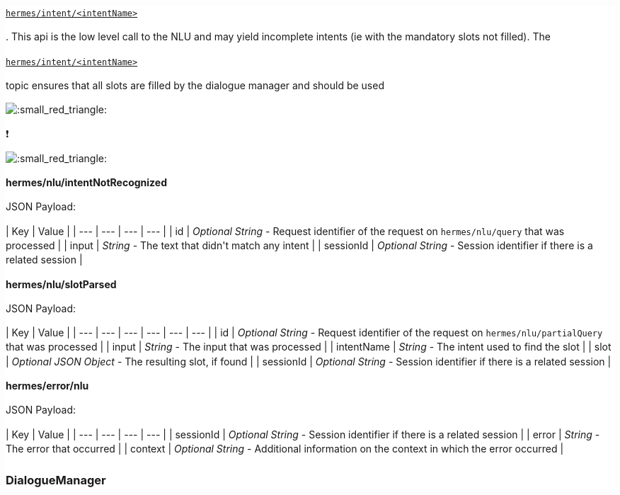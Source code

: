 [`hermes/intent/<intentName>`](https://github.com/snipsco/snips-platform-documentation/wiki/5.-Build-rich-interactions#hermesintentintentname)

. This api is the low level call to the NLU and may yield incomplete intents \(ie with the mandatory slots not filled\). The 

[`hermes/intent/<intentName>`](https://github.com/snipsco/snips-platform-documentation/wiki/5.-Build-rich-interactions#hermesintentintentname)

topic ensures that all slots are filled by the dialogue manager and should be used  

![:small\_red\_triangle:](https://camo.githubusercontent.com/8b212e163635c5d92241f9bf318efb8609401754/68747470733a2f2f6173736574732d63646e2e6769746875622e636f6d2f696d616765732f69636f6e732f656d6f6a692f756e69636f64652f31663533612e706e67)

 ❗️ 

![:small\_red\_triangle:](https://camo.githubusercontent.com/8b212e163635c5d92241f9bf318efb8609401754/68747470733a2f2f6173736574732d63646e2e6769746875622e636f6d2f696d616765732f69636f6e732f656d6f6a692f756e69636f64652f31663533612e706e67)

**hermes/nlu/intentNotRecognized**

JSON Payload:

| Key | Value |
| --- | --- | --- | --- |
| id | _Optional String_ - Request identifier of the request on `hermes/nlu/query` that was processed  |
| input | _String_ - The text that didn't match any intent  |
| sessionId | _Optional String_ - Session identifier if there is a related session |

**hermes/nlu/slotParsed**

JSON Payload:

| Key | Value |
| --- | --- | --- | --- | --- | --- |
| id | _Optional String_ - Request identifier of the request on `hermes/nlu/partialQuery` that was processed  |
| input | _String_ - The input that was processed  |
| intentName | _String_ - The intent used to find the slot  |
| slot | _Optional JSON Object_ - The resulting slot, if found  |
| sessionId | _Optional String_ - Session identifier if there is a related session |

**hermes/error/nlu**

JSON Payload:

| Key | Value |
| --- | --- | --- | --- |
| sessionId | _Optional String_ - Session identifier if there is a related session |
| error | _String_ - The error that occurred |
| context | _Optional String_ - Additional information on the context in which the error occurred |

### DialogueManager
